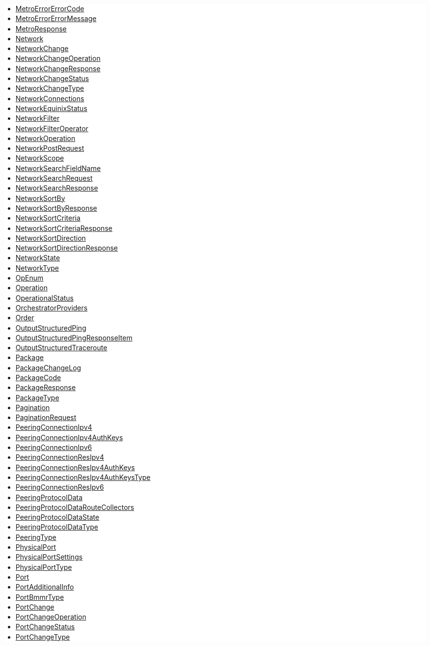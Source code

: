  - [MetroErrorErrorCode](docs/MetroErrorErrorCode.md)
 - [MetroErrorErrorMessage](docs/MetroErrorErrorMessage.md)
 - [MetroResponse](docs/MetroResponse.md)
 - [Network](docs/Network.md)
 - [NetworkChange](docs/NetworkChange.md)
 - [NetworkChangeOperation](docs/NetworkChangeOperation.md)
 - [NetworkChangeResponse](docs/NetworkChangeResponse.md)
 - [NetworkChangeStatus](docs/NetworkChangeStatus.md)
 - [NetworkChangeType](docs/NetworkChangeType.md)
 - [NetworkConnections](docs/NetworkConnections.md)
 - [NetworkEquinixStatus](docs/NetworkEquinixStatus.md)
 - [NetworkFilter](docs/NetworkFilter.md)
 - [NetworkFilterOperator](docs/NetworkFilterOperator.md)
 - [NetworkOperation](docs/NetworkOperation.md)
 - [NetworkPostRequest](docs/NetworkPostRequest.md)
 - [NetworkScope](docs/NetworkScope.md)
 - [NetworkSearchFieldName](docs/NetworkSearchFieldName.md)
 - [NetworkSearchRequest](docs/NetworkSearchRequest.md)
 - [NetworkSearchResponse](docs/NetworkSearchResponse.md)
 - [NetworkSortBy](docs/NetworkSortBy.md)
 - [NetworkSortByResponse](docs/NetworkSortByResponse.md)
 - [NetworkSortCriteria](docs/NetworkSortCriteria.md)
 - [NetworkSortCriteriaResponse](docs/NetworkSortCriteriaResponse.md)
 - [NetworkSortDirection](docs/NetworkSortDirection.md)
 - [NetworkSortDirectionResponse](docs/NetworkSortDirectionResponse.md)
 - [NetworkState](docs/NetworkState.md)
 - [NetworkType](docs/NetworkType.md)
 - [OpEnum](docs/OpEnum.md)
 - [Operation](docs/Operation.md)
 - [OperationalStatus](docs/OperationalStatus.md)
 - [OrchestratorProviders](docs/OrchestratorProviders.md)
 - [Order](docs/Order.md)
 - [OutputStructuredPing](docs/OutputStructuredPing.md)
 - [OutputStructuredPingResponseItem](docs/OutputStructuredPingResponseItem.md)
 - [OutputStructuredTraceroute](docs/OutputStructuredTraceroute.md)
 - [Package](docs/Package.md)
 - [PackageChangeLog](docs/PackageChangeLog.md)
 - [PackageCode](docs/PackageCode.md)
 - [PackageResponse](docs/PackageResponse.md)
 - [PackageType](docs/PackageType.md)
 - [Pagination](docs/Pagination.md)
 - [PaginationRequest](docs/PaginationRequest.md)
 - [PeeringConnectionIpv4](docs/PeeringConnectionIpv4.md)
 - [PeeringConnectionIpv4AuthKeys](docs/PeeringConnectionIpv4AuthKeys.md)
 - [PeeringConnectionIpv6](docs/PeeringConnectionIpv6.md)
 - [PeeringConnectionResIpv4](docs/PeeringConnectionResIpv4.md)
 - [PeeringConnectionResIpv4AuthKeys](docs/PeeringConnectionResIpv4AuthKeys.md)
 - [PeeringConnectionResIpv4AuthKeysType](docs/PeeringConnectionResIpv4AuthKeysType.md)
 - [PeeringConnectionResIpv6](docs/PeeringConnectionResIpv6.md)
 - [PeeringProtocolData](docs/PeeringProtocolData.md)
 - [PeeringProtocolDataRouteCollectors](docs/PeeringProtocolDataRouteCollectors.md)
 - [PeeringProtocolDataState](docs/PeeringProtocolDataState.md)
 - [PeeringProtocolDataType](docs/PeeringProtocolDataType.md)
 - [PeeringType](docs/PeeringType.md)
 - [PhysicalPort](docs/PhysicalPort.md)
 - [PhysicalPortSettings](docs/PhysicalPortSettings.md)
 - [PhysicalPortType](docs/PhysicalPortType.md)
 - [Port](docs/Port.md)
 - [PortAdditionalInfo](docs/PortAdditionalInfo.md)
 - [PortBmmrType](docs/PortBmmrType.md)
 - [PortChange](docs/PortChange.md)
 - [PortChangeOperation](docs/PortChangeOperation.md)
 - [PortChangeStatus](docs/PortChangeStatus.md)
 - [PortChangeType](docs/PortChangeType.md)
